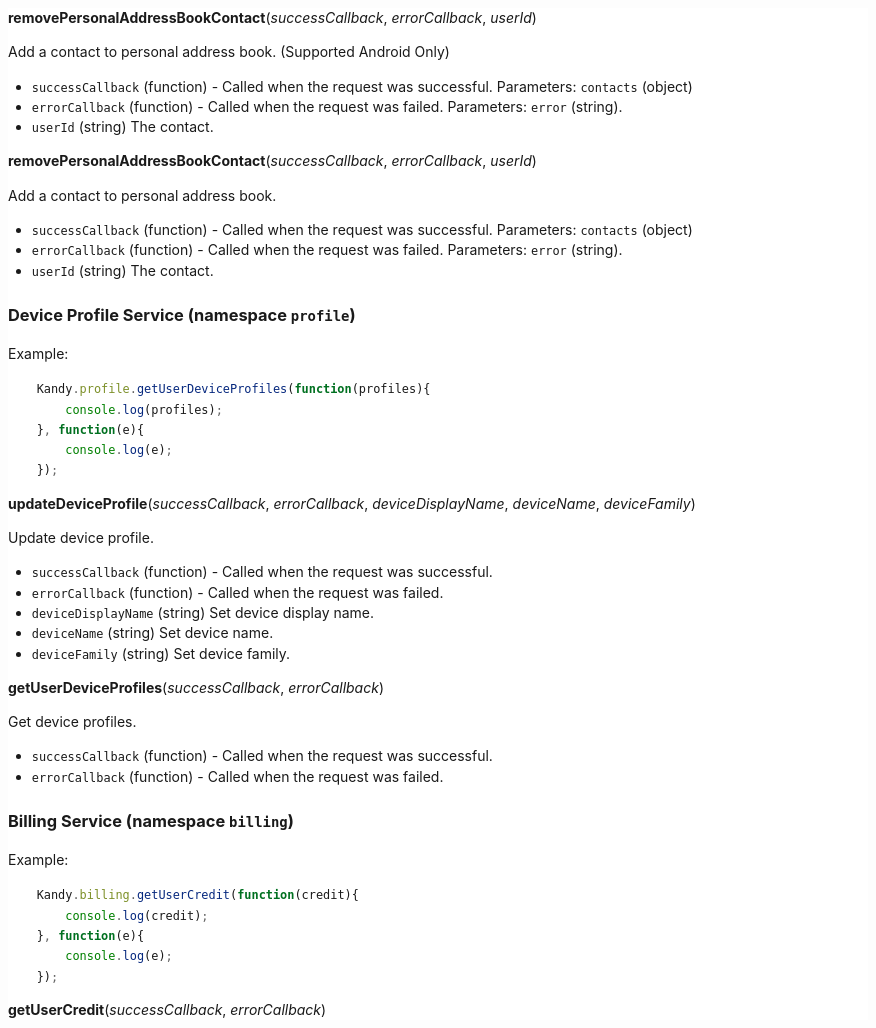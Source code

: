 **removePersonalAddressBookContact**(*successCallback*, *errorCallback*, *userId*)

Add a contact to personal address book. (Supported Android Only)
- `successCallback` (function) - Called when the request was successful. Parameters: `contacts` (object)
- `errorCallback` (function) - Called when the request was failed. Parameters: `error` (string).
- `userId` (string) The contact.

**removePersonalAddressBookContact**(*successCallback*, *errorCallback*, *userId*)

Add a contact to personal address book.
- `successCallback` (function) - Called when the request was successful. Parameters: `contacts` (object)
- `errorCallback` (function) - Called when the request was failed. Parameters: `error` (string).
- `userId` (string) The contact.

### Device Profile Service (namespace `profile`)

Example:
```js
    Kandy.profile.getUserDeviceProfiles(function(profiles){
        console.log(profiles);
    }, function(e){
        console.log(e);
    });
```

**updateDeviceProfile**(*successCallback*, *errorCallback*, *deviceDisplayName*, *deviceName*, *deviceFamily*)

Update device profile.
- `successCallback` (function) - Called when the request was successful.
- `errorCallback` (function) - Called when the request was failed.
- `deviceDisplayName` (string) Set device display name.
- `deviceName` (string) Set device name.
- `deviceFamily` (string) Set device family.

**getUserDeviceProfiles**(*successCallback*, *errorCallback*)

Get device profiles.
- `successCallback` (function) - Called when the request was successful.
- `errorCallback` (function) - Called when the request was failed.

### Billing Service (namespace `billing`)

Example:
```js
    Kandy.billing.getUserCredit(function(credit){
        console.log(credit);
    }, function(e){
        console.log(e);
    });
```

**getUserCredit**(*successCallback*, *errorCallback*)
